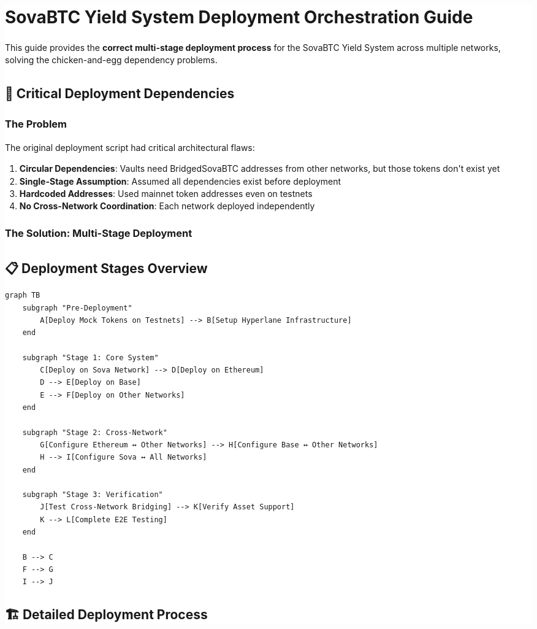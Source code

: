 # SovaBTC Yield System Deployment Orchestration Guide

This guide provides the **correct multi-stage deployment process** for the SovaBTC Yield System across multiple networks, solving the chicken-and-egg dependency problems.

## 🚨 **Critical Deployment Dependencies**

### **The Problem**
The original deployment script had critical architectural flaws:

1. **Circular Dependencies**: Vaults need BridgedSovaBTC addresses from other networks, but those tokens don't exist yet
2. **Single-Stage Assumption**: Assumed all dependencies exist before deployment
3. **Hardcoded Addresses**: Used mainnet token addresses even on testnets
4. **No Cross-Network Coordination**: Each network deployed independently

### **The Solution: Multi-Stage Deployment**

## 📋 **Deployment Stages Overview**

```mermaid
graph TB
    subgraph "Pre-Deployment"
        A[Deploy Mock Tokens on Testnets] --> B[Setup Hyperlane Infrastructure]
    end
    
    subgraph "Stage 1: Core System"
        C[Deploy on Sova Network] --> D[Deploy on Ethereum]
        D --> E[Deploy on Base]
        E --> F[Deploy on Other Networks]
    end
    
    subgraph "Stage 2: Cross-Network"
        G[Configure Ethereum ↔ Other Networks] --> H[Configure Base ↔ Other Networks]
        H --> I[Configure Sova ↔ All Networks]
    end
    
    subgraph "Stage 3: Verification"
        J[Test Cross-Network Bridging] --> K[Verify Asset Support]
        K --> L[Complete E2E Testing]
    end
    
    B --> C
    F --> G
    I --> J
```

## 🏗️ **Detailed Deployment Process**

